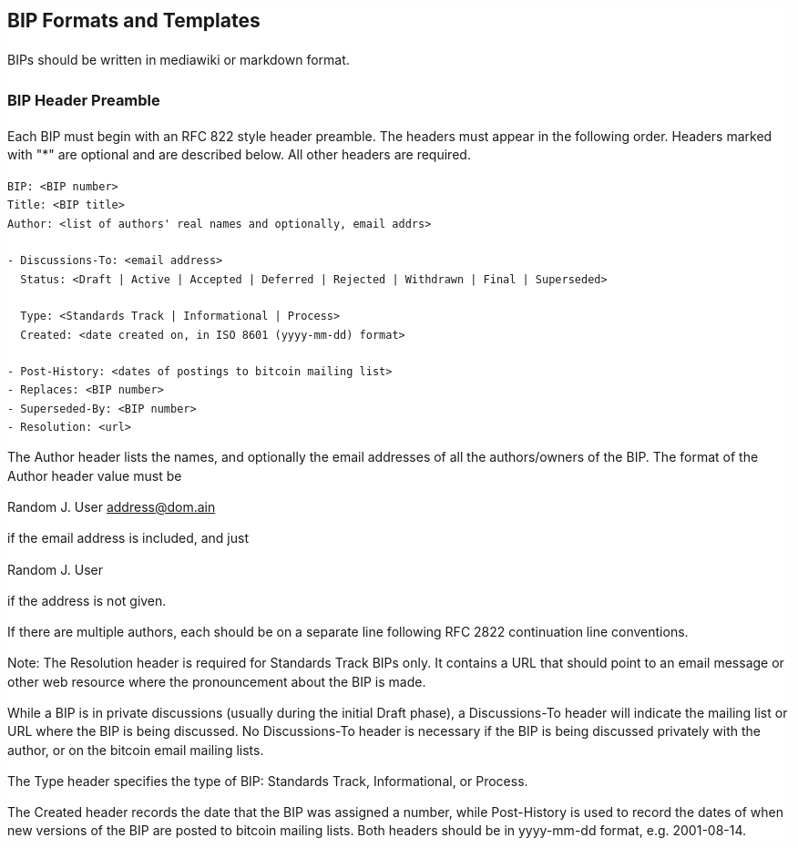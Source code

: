## BIP Formats and Templates

BIPs should be written in mediawiki or markdown format.

### BIP Header Preamble

Each BIP must begin with an RFC 822 style header preamble. The
headers must appear in the following order. Headers marked with "\*" are
optional and are described below. All other headers are required.

```
BIP: <BIP number>
Title: <BIP title>
Author: <list of authors' real names and optionally, email addrs>

- Discussions-To: <email address>
  Status: <Draft | Active | Accepted | Deferred | Rejected | Withdrawn | Final | Superseded>

  Type: <Standards Track | Informational | Process>
  Created: <date created on, in ISO 8601 (yyyy-mm-dd) format>

- Post-History: <dates of postings to bitcoin mailing list>
- Replaces: <BIP number>
- Superseded-By: <BIP number>
- Resolution: <url>

```

The Author header lists the names, and optionally the email addresses
of all the authors/owners of the BIP. The format of the Author header
value must be

Random J. User <address@dom.ain>

if the email address is included, and just

Random J. User

if the address is not given.

If there are multiple authors, each should be on a separate line following RFC 2822 continuation line conventions.

Note: The Resolution header is required for Standards Track BIPs
only. It contains a URL that should point to an email message or other
web resource where the pronouncement about the BIP is made.

While a BIP is in private discussions (usually during the initial
Draft phase), a Discussions-To header will indicate the mailing list or
URL where the BIP is being discussed. No Discussions-To header is
necessary if the BIP is being discussed privately with the author, or on
the bitcoin email mailing lists.

The Type header specifies the type of BIP: Standards Track, Informational, or Process.

The Created header records the date that the BIP was assigned a
number, while Post-History is used to record the dates of when new
versions of the BIP are posted to bitcoin mailing lists. Both headers
should be in yyyy-mm-dd format, e.g. 2001-08-14.
